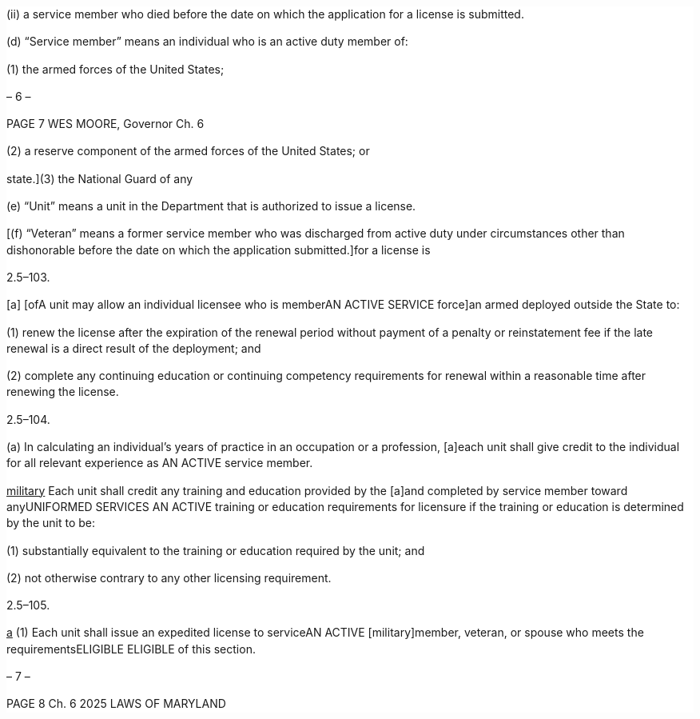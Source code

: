 (ii) a service member who died before the date on which the
application for a license is submitted.

(d) “Service member” means an individual who is an active duty member of:

(1) the armed forces of the United States;

– 6 –

PAGE 7
WES MOORE, Governor Ch. 6

(2) a reserve component of the armed forces of the United States; or

state.](3) the National Guard of any

(e) “Unit” means a unit in the Department that is authorized to issue a license.

[(f) “Veteran” means a former service member who was discharged from active
duty under circumstances other than dishonorable before the date on which the application
submitted.]for a license is

2.5–103.

[a] [ofA unit may allow an individual licensee who is memberAN ACTIVE SERVICE
force]an armed deployed outside the State to:

(1) renew the license after the expiration of the renewal period without
payment of a penalty or reinstatement fee if the late renewal is a direct result of the
deployment; and

(2) complete any continuing education or continuing competency
requirements for renewal within a reasonable time after renewing the license.

2.5–104.

(a) In calculating an individual’s years of practice in an occupation or a profession,
[a]each unit shall give credit to the individual for all relevant experience as AN ACTIVE
service member.

[military](b) Each unit shall credit any training and education provided by the
[a]and completed by service member toward anyUNIFORMED SERVICES AN ACTIVE
training or education requirements for licensure if the training or education is determined
by the unit to be:

(1) substantially equivalent to the training or education required by the
unit; and

(2) not otherwise contrary to any other licensing requirement.

2.5–105.

[a](a) (1) Each unit shall issue an expedited license to serviceAN ACTIVE
[military]member, veteran, or spouse who meets the requirementsELIGIBLE ELIGIBLE
of this section.

– 7 –

PAGE 8
Ch. 6 2025 LAWS OF MARYLAND
